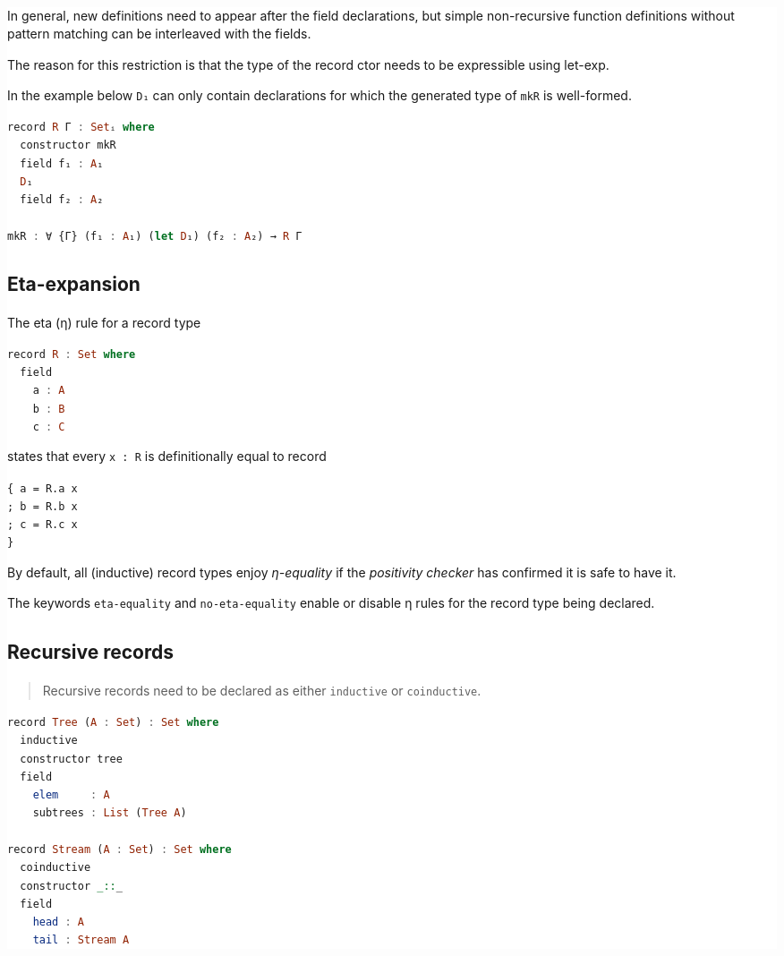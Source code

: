 In general, new definitions need to appear after the field declarations, but simple non-recursive function definitions without pattern matching can be interleaved with the fields.

The reason for this restriction is that the type of the record ctor needs to be expressible using let-exp.

In the example below `D₁` can only contain declarations for which the generated type of `mkR` is well-formed.

```hs agda
record R Γ : Setᵢ where
  constructor mkR
  field f₁ : A₁
  D₁
  field f₂ : A₂

mkR : ∀ {Γ} (f₁ : A₁) (let D₁) (f₂ : A₂) → R Γ
```

## Eta-expansion

The eta (η) rule for a record type

```hs agda
record R : Set where
  field
    a : A
    b : B
    c : C
```

states that every `x : R` is definitionally equal to record 

```
{ a = R.a x
; b = R.b x
; c = R.c x
}
```

By default, all (inductive) record types enjoy *η-equality* if the *positivity checker* has confirmed it is safe to have it.

The keywords `eta-equality` and `no-eta-equality` enable or disable η rules for the record type being declared.


## Recursive records

>Recursive records need to be declared as either `inductive` or `coinductive`.

```hs agda
record Tree (A : Set) : Set where
  inductive
  constructor tree
  field
    elem     : A
    subtrees : List (Tree A)

record Stream (A : Set) : Set where
  coinductive
  constructor _::_
  field
    head : A
    tail : Stream A
```
